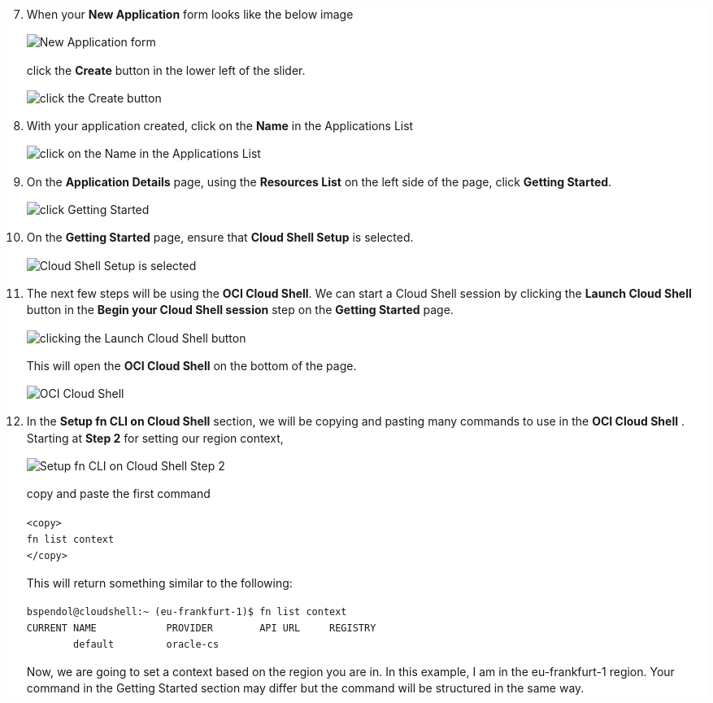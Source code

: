 7. When your **New Application** form looks like the below image

    ![New Application form](./images/func-7.png)

    click the **Create** button in the lower left of the slider.

    ![click the Create button](./images/func-8.png)

8. With your application created, click on the **Name** in the Applications List

    ![click on the Name in the Applications List](./images/func-9.png)

9. On the **Application Details** page, using the **Resources List** on the left side of the page, click **Getting Started**.

    ![click Getting Started](./images/func-10.png)

10. On the **Getting Started** page, ensure that **Cloud Shell Setup** is selected.

    ![Cloud Shell Setup is selected](./images/func-11.png)

11. The next few steps will be using the **OCI Cloud Shell**. We can start a Cloud Shell session by clicking the **Launch Cloud Shell** button in the **Begin your Cloud Shell session** step on the **Getting Started** page.

    ![clicking the Launch Cloud Shell button](./images/func-12.png)

    This will open the **OCI Cloud Shell** on the bottom of the page.

    ![OCI Cloud Shell](./images/func-13.png)

12. In the **Setup fn CLI on Cloud Shell** section, we will be copying and pasting many commands to use in the **OCI Cloud Shell** . Starting at **Step 2** for setting our region context,

    ![Setup fn CLI on Cloud Shell Step 2](./images/func-13a.png)

    copy and paste the first command

    ````
    <copy>
    fn list context
    </copy>
    ````

    This will return something similar to the following:

    ```
    bspendol@cloudshell:~ (eu-frankfurt-1)$ fn list context
    CURRENT NAME            PROVIDER        API URL     REGISTRY
            default         oracle-cs
    ```

    Now, we are going to set a context based on the region you are in. In this example, I am in the eu-frankfurt-1 region. Your command in the Getting Started section may differ but the command will be structured in the same way.

